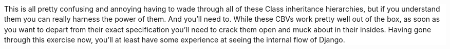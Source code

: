 This is all pretty confusing and annoying having to wade through all of these
Class inheritance hierarchies, but if you understand them you can really
harness the power of them. And you’ll need to. While these CBVs work pretty
well out of the box, as soon as you want to depart from their exact
specification you’ll need to crack them open and muck about in their insides.
Having gone through this exercise now, you’ll at least have some experience at
seeing the internal flow of Django.

